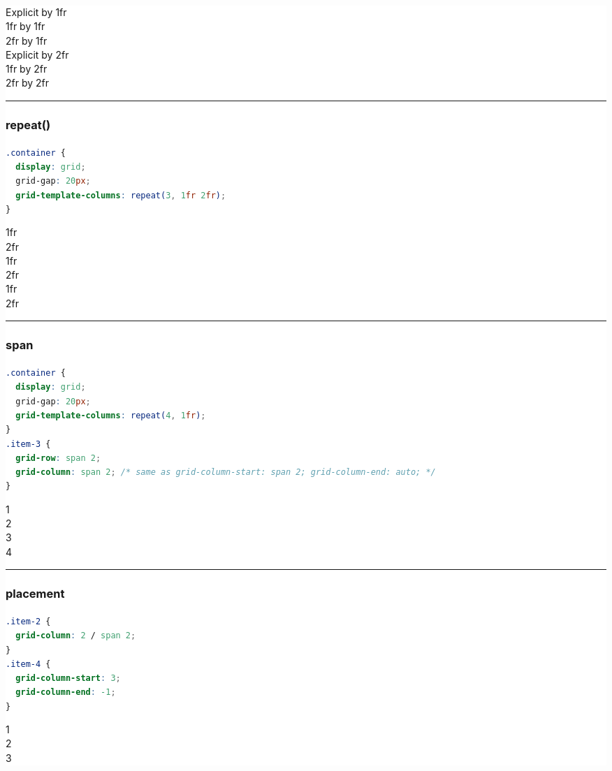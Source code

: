 <div class="grid grid-container-3">
  <div class="item">Explicit by 1fr</div>
  <div class="item">1fr by 1fr</div>
  <div class="item">2fr by 1fr</div>
  <div class="item">Explicit by 2fr</div>
  <div class="item">1fr by 2fr</div>
  <div class="item">2fr by 2fr</div>
</div>

-----

### repeat()
```css
.container {
  display: grid;
  grid-gap: 20px;
  grid-template-columns: repeat(3, 1fr 2fr);
}
```
<div class="grid grid-container-4">
  <div class="item">1fr</div>
  <div class="item">2fr</div>
  <div class="item">1fr</div>
  <div class="item">2fr</div>
  <div class="item">1fr</div>
  <div class="item">2fr</div>
</div>

-----

### span
```css
.container {
  display: grid;
  grid-gap: 20px;
  grid-template-columns: repeat(4, 1fr);
}
.item-3 {
  grid-row: span 2;
  grid-column: span 2; /* same as grid-column-start: span 2; grid-column-end: auto; */
}
```
<div class="grid grid-container-5">
  <div class="item">1</div>
  <div class="item">2</div>
  <div class="item item-3">3</div>
  <div class="item">4</div>
</div>

-----

### placement
```css
.item-2 {
  grid-column: 2 / span 2;
}
.item-4 {
  grid-column-start: 3;
  grid-column-end: -1;
}
```
<div class="grid grid-container-5">
  <div class="item">1</div>
  <div class="item item-2">2</div>
  <div class="item">3</div>